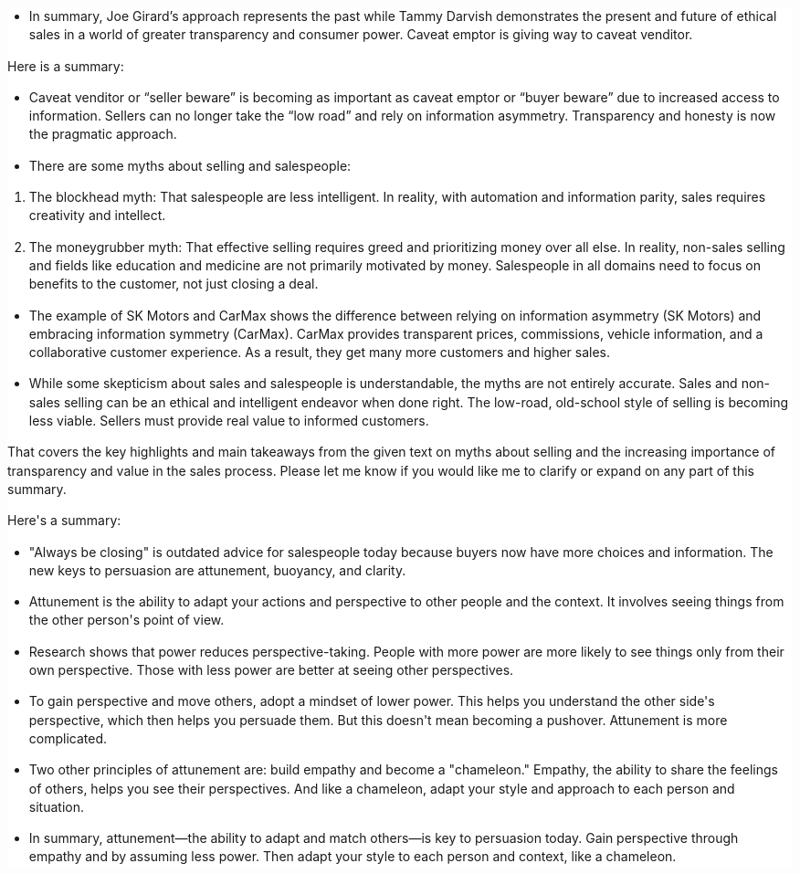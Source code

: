 - In summary, Joe Girard’s approach represents the past while Tammy Darvish demonstrates the present and future of ethical sales in a world of greater transparency and consumer power. Caveat emptor is giving way to caveat venditor.

 Here is a summary:

- Caveat venditor or “seller beware” is becoming as important as caveat emptor or “buyer beware” due to increased access to information. Sellers can no longer take the “low road” and rely on information asymmetry. Transparency and honesty is now the pragmatic approach. 

- There are some myths about selling and salespeople:

1. The blockhead myth: That salespeople are less intelligent. In reality, with automation and information parity, sales requires creativity and intellect. 

2. The moneygrubber myth: That effective selling requires greed and prioritizing money over all else. In reality, non-sales selling and fields like education and medicine are not primarily motivated by money. Salespeople in all domains need to focus on benefits to the customer, not just closing a deal.

- The example of SK Motors and CarMax shows the difference between relying on information asymmetry (SK Motors) and embracing information symmetry (CarMax). CarMax provides transparent prices, commissions, vehicle information, and a collaborative customer experience. As a result, they get many more customers and higher sales.

- While some skepticism about sales and salespeople is understandable, the myths are not entirely accurate. Sales and non-sales selling can be an ethical and intelligent endeavor when done right. The low-road, old-school style of selling is becoming less viable. Sellers must provide real value to informed customers.

That covers the key highlights and main takeaways from the given text on myths about selling and the increasing importance of transparency and value in the sales process. Please let me know if you would like me to clarify or expand on any part of this summary.

 Here's a summary:

- "Always be closing" is outdated advice for salespeople today because buyers now have more choices and information. The new keys to persuasion are attunement, buoyancy, and clarity.

- Attunement is the ability to adapt your actions and perspective to other people and the context. It involves seeing things from the other person's point of view.

- Research shows that power reduces perspective-taking. People with more power are more likely to see things only from their own perspective. Those with less power are better at seeing other perspectives. 

- To gain perspective and move others, adopt a mindset of lower power. This helps you understand the other side's perspective, which then helps you persuade them. But this doesn't mean becoming a pushover. Attunement is more complicated.

- Two other principles of attunement are: build empathy and become a "chameleon." Empathy, the ability to share the feelings of others, helps you see their perspectives. And like a chameleon, adapt your style and approach to each person and situation.

- In summary, attunement—the ability to adapt and match others—is key to persuasion today. Gain perspective through empathy and by assuming less power. Then adapt your style to each person and context, like a chameleon.
